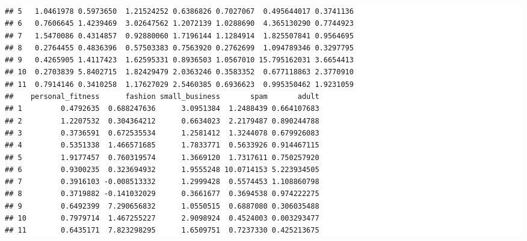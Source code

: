     ## 5   1.0461978 0.5973650  1.21524252 0.6386826 0.7027067  0.495644017 0.3741136
    ## 6   0.7606645 1.4239469  3.02647562 1.2072139 1.0288690  4.365130290 0.7744923
    ## 7   1.5470086 0.4314857  0.92880060 1.7196144 1.1284914  1.825507841 0.9564695
    ## 8   0.2764455 0.4836396  0.57503383 0.7563920 0.2762699  1.094789346 0.3297795
    ## 9   0.4265905 1.4117423  1.62595331 0.8936503 1.0567010 15.795162031 3.6654413
    ## 10  0.2703839 5.8402715  1.82429479 2.0363246 0.3583352  0.677118863 2.3770910
    ## 11  0.7914146 0.3410258  1.17627029 2.5460385 0.6936623  0.995350462 1.9231059
    ##    personal_fitness      fashion small_business       spam       adult
    ## 1         0.4792635  0.688247636      3.0951384  1.2488439 0.664107683
    ## 2         1.2207532  0.304364212      0.6634023  2.2179487 0.890244788
    ## 3         0.3736591  0.672535534      1.2581412  1.3244078 0.679926083
    ## 4         0.5351338  1.466571685      1.7833771  0.5633926 0.914467115
    ## 5         1.9177457  0.760319574      1.3669120  1.7317611 0.750257920
    ## 6         0.9300235  0.323694932      1.9555248 10.0714153 5.223934505
    ## 7         0.3916103 -0.008513332      1.2999428  0.5574453 1.108860798
    ## 8         0.3719882 -0.141032029      0.3661677  0.3694538 0.974222275
    ## 9         0.6492399  7.290656832      1.0550515  0.6887080 0.306035488
    ## 10        0.7979714  1.467255227      2.9098924  0.4524003 0.003293477
    ## 11        0.6435171  7.823298295      1.6509751  0.7237330 0.425213675
